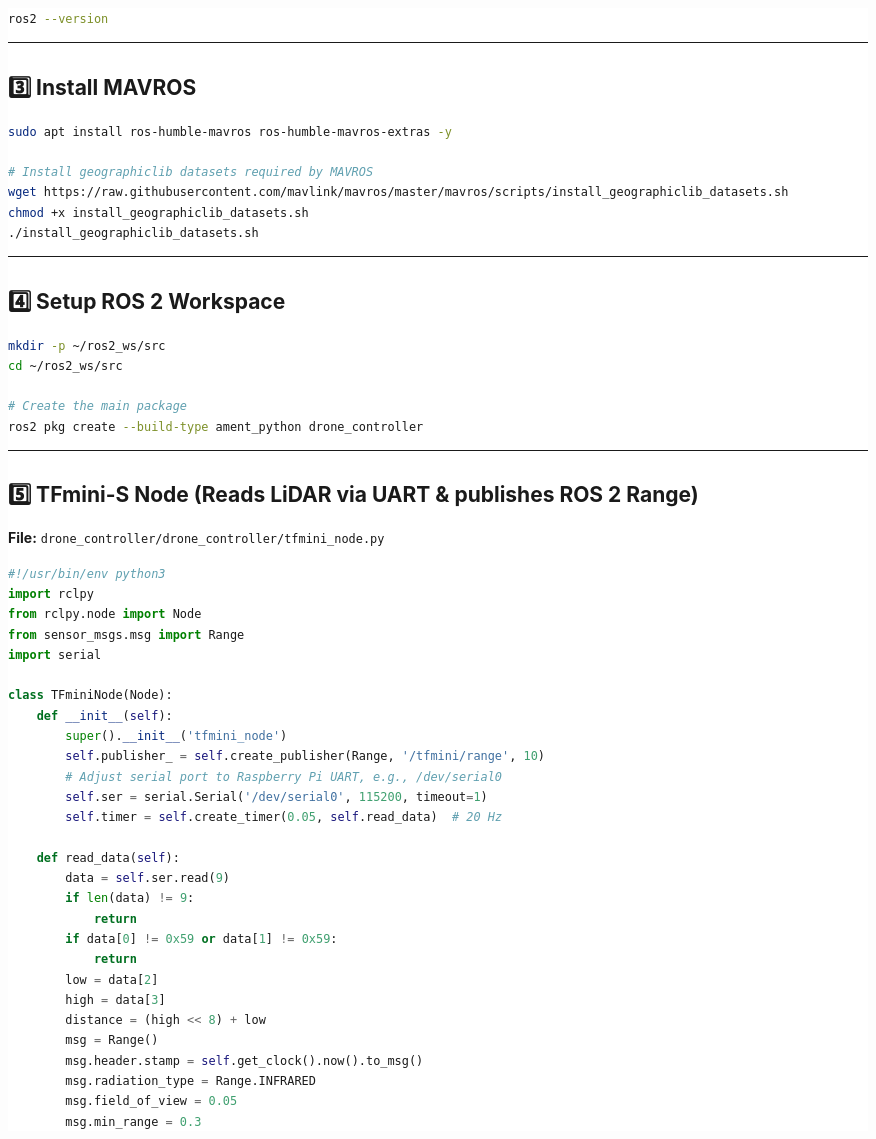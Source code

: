 ```bash
ros2 --version
```

---

## 3️⃣ Install MAVROS

```bash
sudo apt install ros-humble-mavros ros-humble-mavros-extras -y

# Install geographiclib datasets required by MAVROS
wget https://raw.githubusercontent.com/mavlink/mavros/master/mavros/scripts/install_geographiclib_datasets.sh
chmod +x install_geographiclib_datasets.sh
./install_geographiclib_datasets.sh
```

---

## 4️⃣ Setup ROS 2 Workspace

```bash
mkdir -p ~/ros2_ws/src
cd ~/ros2_ws/src

# Create the main package
ros2 pkg create --build-type ament_python drone_controller
```

---

## 5️⃣ TFmini-S Node (Reads LiDAR via UART & publishes ROS 2 Range)

**File:** `drone_controller/drone_controller/tfmini_node.py`

```python
#!/usr/bin/env python3
import rclpy
from rclpy.node import Node
from sensor_msgs.msg import Range
import serial

class TFminiNode(Node):
    def __init__(self):
        super().__init__('tfmini_node')
        self.publisher_ = self.create_publisher(Range, '/tfmini/range', 10)
        # Adjust serial port to Raspberry Pi UART, e.g., /dev/serial0
        self.ser = serial.Serial('/dev/serial0', 115200, timeout=1)
        self.timer = self.create_timer(0.05, self.read_data)  # 20 Hz

    def read_data(self):
        data = self.ser.read(9)
        if len(data) != 9:
            return
        if data[0] != 0x59 or data[1] != 0x59:
            return
        low = data[2]
        high = data[3]
        distance = (high << 8) + low
        msg = Range()
        msg.header.stamp = self.get_clock().now().to_msg()
        msg.radiation_type = Range.INFRARED
        msg.field_of_view = 0.05
        msg.min_range = 0.3
```